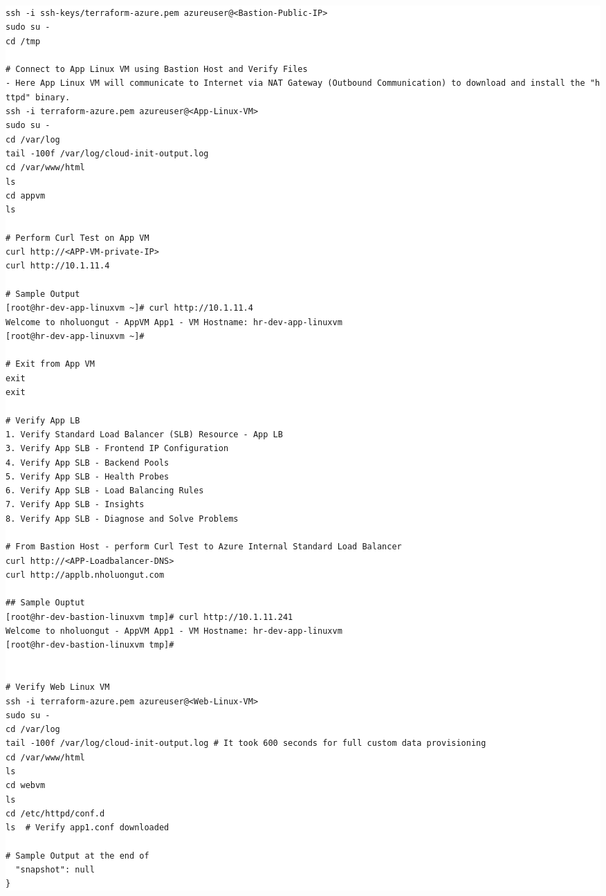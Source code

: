 ```t
ssh -i ssh-keys/terraform-azure.pem azureuser@<Bastion-Public-IP>
sudo su -
cd /tmp

# Connect to App Linux VM using Bastion Host and Verify Files
- Here App Linux VM will communicate to Internet via NAT Gateway (Outbound Communication) to download and install the "httpd" binary.
ssh -i terraform-azure.pem azureuser@<App-Linux-VM>
sudo su -
cd /var/log
tail -100f /var/log/cloud-init-output.log
cd /var/www/html
ls
cd appvm
ls

# Perform Curl Test on App VM
curl http://<APP-VM-private-IP>
curl http://10.1.11.4

# Sample Output
[root@hr-dev-app-linuxvm ~]# curl http://10.1.11.4
Welcome to nholuongut - AppVM App1 - VM Hostname: hr-dev-app-linuxvm
[root@hr-dev-app-linuxvm ~]# 

# Exit from App VM
exit
exit

# Verify App LB
1. Verify Standard Load Balancer (SLB) Resource - App LB
3. Verify App SLB - Frontend IP Configuration
4. Verify App SLB - Backend Pools
5. Verify App SLB - Health Probes
6. Verify App SLB - Load Balancing Rules
7. Verify App SLB - Insights
8. Verify App SLB - Diagnose and Solve Problems

# From Bastion Host - perform Curl Test to Azure Internal Standard Load Balancer
curl http://<APP-Loadbalancer-DNS>
curl http://applb.nholuongut.com

## Sample Ouptut
[root@hr-dev-bastion-linuxvm tmp]# curl http://10.1.11.241
Welcome to nholuongut - AppVM App1 - VM Hostname: hr-dev-app-linuxvm
[root@hr-dev-bastion-linuxvm tmp]# 


# Verify Web Linux VM
ssh -i terraform-azure.pem azureuser@<Web-Linux-VM>
sudo su -
cd /var/log
tail -100f /var/log/cloud-init-output.log # It took 600 seconds for full custom data provisioning
cd /var/www/html
ls
cd webvm
ls
cd /etc/httpd/conf.d
ls  # Verify app1.conf downloaded

# Sample Output at the end of 
  "snapshot": null
}
```